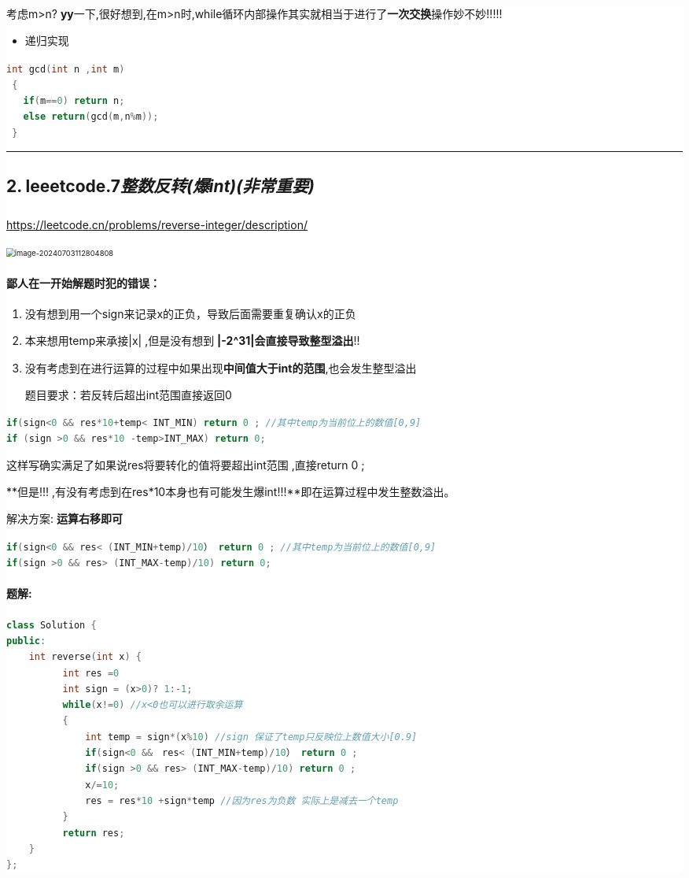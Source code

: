 考虑m>n?  **yy**一下,很好想到,在m>n时,while循环内部操作其实就相当于进行了**一次交换**操作妙不妙!!!!!

-   递归实现

```c++
int gcd(int n ,int m)
 {
   if(m==0) return n;
   else return(gcd(m,n%m));
 }
```



___



## 2. leeetcode.7*整数反转(爆int)(非常重要)*

###  

https://leetcode.cn/problems/reverse-integer/description/

<img src="./image-20240703112804808.png" alt="image-20240703112804808" style="zoom:67%;" />

####    鄙人在一开始解题时犯的错误：

1. 没有想到用一个sign来记录x的正负，导致后面需要重复确认x的正负
2. 本来想用temp来承接|x| ,但是没有想到 **|-2^31|会直接导致整型溢出**!! 
3. 没有考虑到在进行运算的过程中如果出现**中间值大于int的范围**,也会发生整型溢出

   题目要求：若反转后超出int范围直接返回0

```c++
if(sign<0 && res*10+temp< INT_MIN) return 0 ; //其中temp为当前位上的数值[0,9]
if (sign >0 && res*10 -temp>INT_MAX) return 0;
```

这样写确实满足了如果说res将要转化的值将要超出int范围 ,直接return 0 ;

**但是!!! ,有没有考虑到在res*10本身也有可能发生爆int!!!**即在运算过程中发生整数溢出。

解决方案: **运算右移即可**

```c++
if(sign<0 && res< (INT_MIN+temp)/10） return 0 ; //其中temp为当前位上的数值[0,9]
if(sign >0 && res> (INT_MAX-temp)/10) return 0;
```

####     题解:

```c++
class Solution {
public:
    int reverse(int x) {
          int res =0
          int sign = (x>0)? 1:-1;
          while(x!=0) //x<0也可以进行取余运算
          {
              int temp = sign*(x%10) //sign 保证了temp只反映位上数值大小[0.9]
              if(sign<0 &&　res< (INT_MIN+temp)/10） return 0 ;
              if(sign >0 && res> (INT_MAX-temp)/10) return 0 ;
              x/=10;
              res = res*10 +sign*temp //因为res为负数 实际上是减去一个temp
          }
          return res;
    }
};
```
